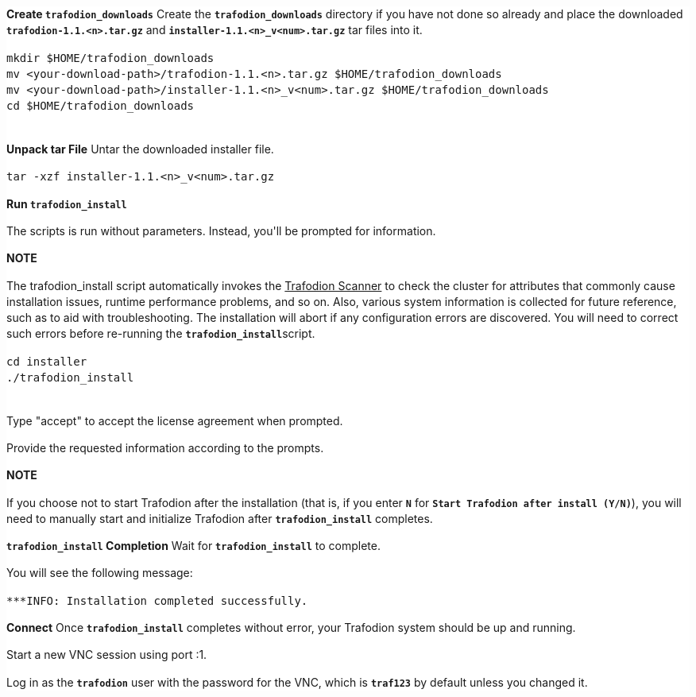   <tr>
     <td><strong>Create <code>trafodion_downloads</code></strong></td>
     <td>Create the <strong><code>trafodion_downloads</code></strong> directory if you have not done so already and place the downloaded <strong><code>trafodion-1.1.&lt;n&gt;.tar.gz</code></strong> and <strong><code>installer-1.1.&lt;n&gt;_v&lt;num&gt;.tar.gz</code></strong> tar files into it.</td>
     <td>
       <pre>
mkdir $HOME/trafodion_downloads
mv &lt;your-download-path&gt;/trafodion-1.1.&lt;n&gt;.tar.gz $HOME/trafodion_downloads
mv &lt;your-download-path&gt;/installer-1.1.&lt;n&gt;_v&lt;num&gt;.tar.gz $HOME/trafodion_downloads
cd $HOME/trafodion_downloads
       </pre>
     </td>
  </tr>
  <tr>
     <td><strong>Unpack tar File</strong></td>
     <td>Untar the downloaded installer file.</td>
     <td><pre>tar -xzf installer-1.1.&lt;n&gt;_v&lt;num&gt;.tar.gz</pre></td>
  </tr>
  <tr>
     <td><strong>Run <code>trafodion_install</code></strong></td>
     <td>
        <p>The scripts is run without parameters. Instead, you'll be prompted for information.</p>
        <p><strong>NOTE</strong></p>
        <p>The trafodion_install script automatically invokes the <a href="scanner.html">Trafodion Scanner</a> to check the cluster for attributes that commonly cause installation issues, runtime performance problems, and so on. Also, various system information is collected for future reference, such as to aid with troubleshooting. The installation will abort if any configuration errors are discovered. You will need to correct such errors before re-running the <strong><code>trafodion_install</code></strong>script.</p>
     </td>
     <td>
       <pre>
cd installer
./trafodion_install
       </pre>
       <p>Type "accept" to accept the license agreement when prompted.</p>
       <p>Provide the requested information according to the prompts.</p>
       <p><strong>NOTE</strong></p>
       <p>If you choose not to start Trafodion after the installation (that is, if you enter <strong><code>N</code></strong> for <strong><code>Start Trafodion after install (Y/N)</code></strong>), you will need to manually start and initialize Trafodion after <strong><code>trafodion_install</code></strong> completes.</p> 
     </td>
  </tr>
  <tr>
     <td><strong><code>trafodion_install</code> Completion</strong></td>
     <td>Wait for <strong><code>trafodion_install</code></strong> to complete. </td>
     <td><p>You will see the following message:</p><pre>***INFO: Installation completed successfully.</pre></td>
  </tr>
  <tr>
     <td><strong>Connect</strong></td>
     <td>Once <strong><code>trafodion_install</code></strong> completes without error, your Trafodion system should be up and running.</td>
     <td>
        <p>Start a new VNC session using port :1.</p>
        <p>Log in as the <strong><code>trafodion</code></strong> user with the password for the VNC, which is <strong><code>traf123</code></strong> by default unless you changed it.</p>
     </td>
  </tr>
</table>
